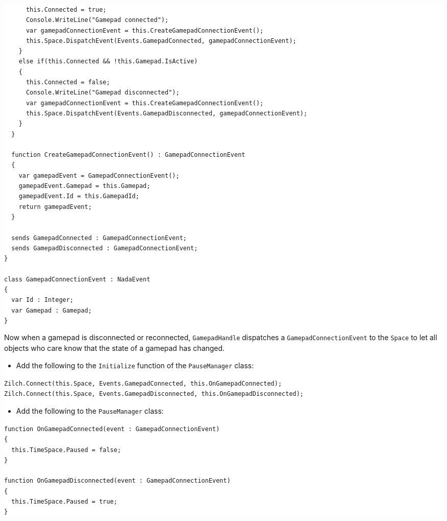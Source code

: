 ```name=GamepadHandle Sending Events, lang=csharp
      this.Connected = true;
      Console.WriteLine("Gamepad connected");
      var gamepadConnectionEvent = this.CreateGamepadConnectionEvent();
      this.Space.DispatchEvent(Events.GamepadConnected, gamepadConnectionEvent);
    }
    else if(this.Connected && !this.Gamepad.IsActive)
    {
      this.Connected = false;
      Console.WriteLine("Gamepad disconnected");
      var gamepadConnectionEvent = this.CreateGamepadConnectionEvent();
      this.Space.DispatchEvent(Events.GamepadDisconnected, gamepadConnectionEvent);
    }
  }
  
  function CreateGamepadConnectionEvent() : GamepadConnectionEvent
  {
    var gamepadEvent = GamepadConnectionEvent();
    gamepadEvent.Gamepad = this.Gamepad;
    gamepadEvent.Id = this.GamepadId;
    return gamepadEvent;
  }
  
  sends GamepadConnected : GamepadConnectionEvent;
  sends GamepadDisconnected : GamepadConnectionEvent;
}

class GamepadConnectionEvent : NadaEvent
{
  var Id : Integer;
  var Gamepad : Gamepad;
}
```

Now when a gamepad is disconnected or reconnected, `GamepadHandle` dispatches a `GamepadConnectionEvent` to the `Space` to let all objects who care know that the state of a gamepad has changed.

- Add the following to the `Initialize` function of the `PauseManager` class:
```name=PauseManager Initialize, lang=csharp
Zilch.Connect(this.Space, Events.GamepadConnected, this.OnGamepadConnected);
Zilch.Connect(this.Space, Events.GamepadDisconnected, this.OnGamepadDisconnected);
```
- Add the following to the `PauseManager` class:
```name=PauseManager Gamepad Event Callbacks, lang=csharp
function OnGamepadConnected(event : GamepadConnectionEvent)
{
  this.TimeSpace.Paused = false;
}

function OnGamepadDisconnected(event : GamepadConnectionEvent)
{
  this.TimeSpace.Paused = true;
}
```
